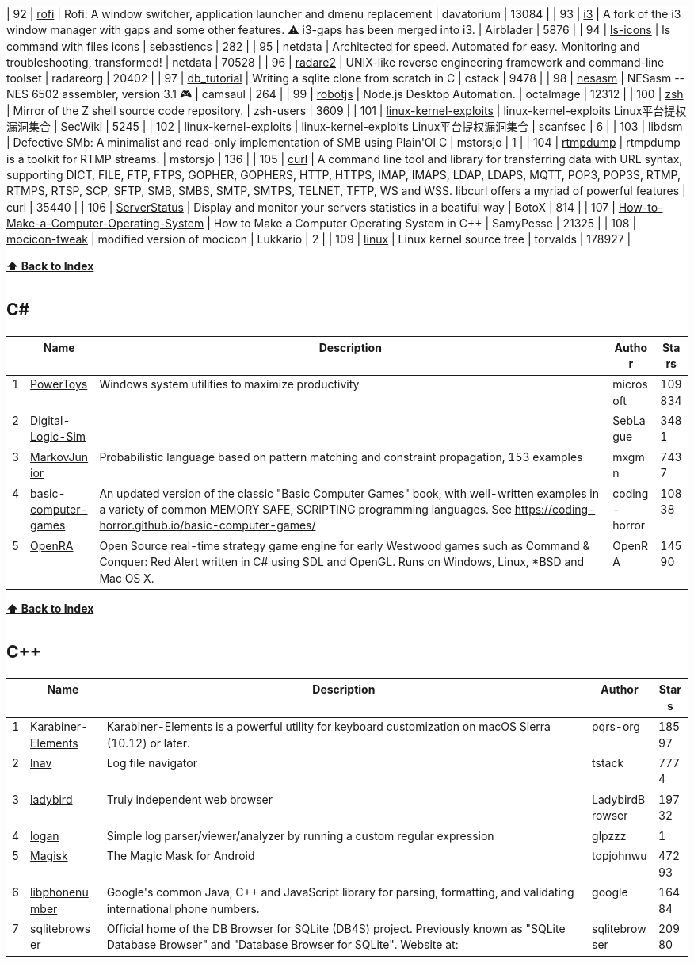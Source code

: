 | 92 |  [rofi](https://github.com/davatorium/rofi) | Rofi: A window switcher, application launcher and dmenu replacement | davatorium | 13084 |
| 93 |  [i3](https://github.com/Airblader/i3) | A fork of the i3 window manager with gaps and some other features. :warning: i3-gaps has been merged into i3. | Airblader | 5876 |
| 94 |  [ls-icons](https://github.com/sebastiencs/ls-icons) | ls command with files icons | sebastiencs | 282 |
| 95 |  [netdata](https://github.com/netdata/netdata) | Architected for speed. Automated for easy. Monitoring and troubleshooting, transformed! | netdata | 70528 |
| 96 |  [radare2](https://github.com/radareorg/radare2) | UNIX-like reverse engineering framework and command-line toolset | radareorg | 20402 |
| 97 |  [db_tutorial](https://github.com/cstack/db_tutorial) | Writing a sqlite clone from scratch in C | cstack | 9478 |
| 98 |  [nesasm](https://github.com/camsaul/nesasm) | NESasm -- NES 6502 assembler, version 3.1 :video_game: | camsaul | 264 |
| 99 |  [robotjs](https://github.com/octalmage/robotjs) | Node.js Desktop Automation. | octalmage | 12312 |
| 100 |  [zsh](https://github.com/zsh-users/zsh) | Mirror of the Z shell source code repository. | zsh-users | 3609 |
| 101 |  [linux-kernel-exploits](https://github.com/SecWiki/linux-kernel-exploits) | linux-kernel-exploits Linux平台提权漏洞集合 | SecWiki | 5245 |
| 102 |  [linux-kernel-exploits](https://github.com/scanfsec/linux-kernel-exploits) | linux-kernel-exploits Linux平台提权漏洞集合 | scanfsec | 6 |
| 103 |  [libdsm](https://github.com/mstorsjo/libdsm) | Defective SMb: A minimalist and read-only implementation of SMB using Plain&#39;Ol C | mstorsjo | 1 |
| 104 |  [rtmpdump](https://github.com/mstorsjo/rtmpdump) | rtmpdump is a toolkit for RTMP streams. | mstorsjo | 136 |
| 105 |  [curl](https://github.com/curl/curl) | A command line tool and library for transferring data with URL syntax, supporting DICT, FILE, FTP, FTPS, GOPHER, GOPHERS, HTTP, HTTPS, IMAP, IMAPS, LDAP, LDAPS, MQTT, POP3, POP3S, RTMP, RTMPS, RTSP, SCP, SFTP, SMB, SMBS, SMTP, SMTPS, TELNET, TFTP, WS and WSS. libcurl offers a myriad of powerful features | curl | 35440 |
| 106 |  [ServerStatus](https://github.com/BotoX/ServerStatus) | Display and monitor your servers statistics in a beatiful way | BotoX | 814 |
| 107 |  [How-to-Make-a-Computer-Operating-System](https://github.com/SamyPesse/How-to-Make-a-Computer-Operating-System) | How to Make a Computer Operating System in C++ | SamyPesse | 21325 |
| 108 |  [mocicon-tweak](https://github.com/Lukkario/mocicon-tweak) | modified version of mocicon | Lukkario | 2 |
| 109 |  [linux](https://github.com/torvalds/linux) | Linux kernel source tree | torvalds | 178927 |

**[⬆ Back to Index](#-contents)**

## C#
|  | Name 	|  Description 	| Author  	|  Stars 	|
|---	|---	|---	|---	|---	|
| 1 |  [PowerToys](https://github.com/microsoft/PowerToys) | Windows system utilities to maximize productivity | microsoft | 109834 |
| 2 |  [Digital-Logic-Sim](https://github.com/SebLague/Digital-Logic-Sim) |  | SebLague | 3481 |
| 3 |  [MarkovJunior](https://github.com/mxgmn/MarkovJunior) | Probabilistic language based on pattern matching and constraint propagation, 153 examples | mxgmn | 7437 |
| 4 |  [basic-computer-games](https://github.com/coding-horror/basic-computer-games) | An updated version of the classic &#34;Basic Computer Games&#34; book, with well-written examples in a variety of common MEMORY SAFE, SCRIPTING programming languages. See https://coding-horror.github.io/basic-computer-games/ | coding-horror | 10838 |
| 5 |  [OpenRA](https://github.com/OpenRA/OpenRA) | Open Source real-time strategy game engine for early Westwood games such as Command &amp; Conquer: Red Alert written in C# using SDL and OpenGL. Runs on Windows, Linux, *BSD and Mac OS X. | OpenRA | 14590 |

**[⬆ Back to Index](#-contents)**

## C++
|  | Name 	|  Description 	| Author  	|  Stars 	|
|---	|---	|---	|---	|---	|
| 1 |  [Karabiner-Elements](https://github.com/pqrs-org/Karabiner-Elements) | Karabiner-Elements is a powerful utility for keyboard customization on macOS Sierra (10.12) or later. | pqrs-org | 18597 |
| 2 |  [lnav](https://github.com/tstack/lnav) | Log file navigator | tstack | 7774 |
| 3 |  [ladybird](https://github.com/LadybirdBrowser/ladybird) | Truly independent web browser | LadybirdBrowser | 19732 |
| 4 |  [logan](https://github.com/glpzzz/logan) | Simple log parser/viewer/analyzer by running a custom regular expression | glpzzz | 1 |
| 5 |  [Magisk](https://github.com/topjohnwu/Magisk) | The Magic Mask for Android | topjohnwu | 47293 |
| 6 |  [libphonenumber](https://github.com/google/libphonenumber) | Google&#39;s common Java, C++ and JavaScript library for parsing, formatting, and validating international phone numbers. | google | 16484 |
| 7 |  [sqlitebrowser](https://github.com/sqlitebrowser/sqlitebrowser) | Official home of the DB Browser for SQLite (DB4S) project. Previously known as &#34;SQLite Database Browser&#34; and &#34;Database Browser for SQLite&#34;. Website at: | sqlitebrowser | 20980 |